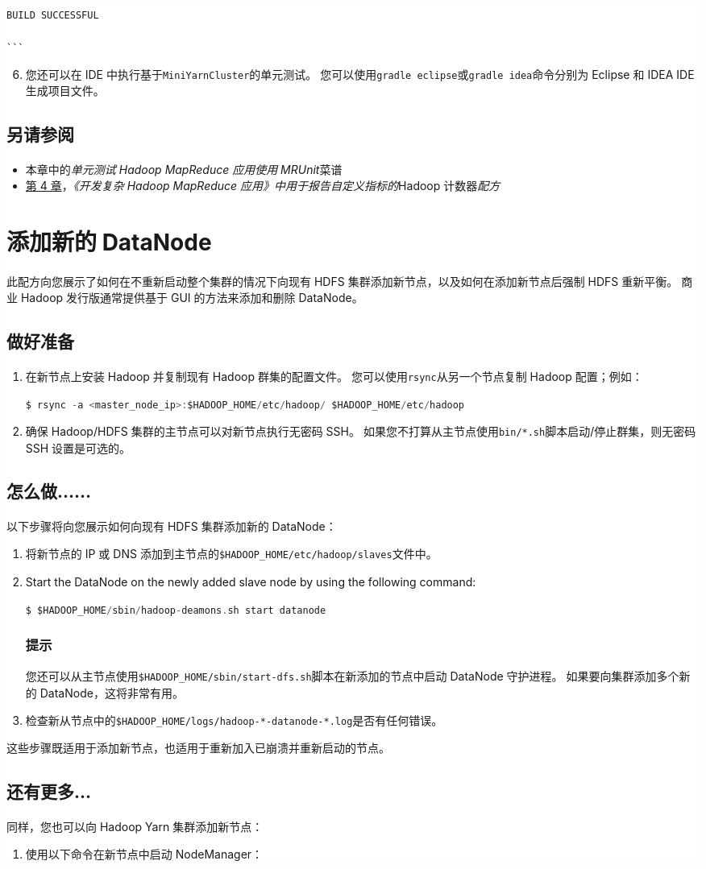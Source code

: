     BUILD SUCCESSFUL

    ```

6.  您还可以在 IDE 中执行基于`MiniYarnCluster`的单元测试。 您可以使用`gradle eclipse`或`gradle idea`命令分别为 Eclipse 和 IDEA IDE 生成项目文件。

## 另请参阅

*   本章中的*单元测试 Hadoop MapReduce 应用使用 MRUnit*菜谱
*   [第 4 章](04.html "Chapter 4. Developing Complex Hadoop MapReduce Applications")，*《开发复杂 Hadoop MapReduce 应用》中用于报告自定义指标的*Hadoop 计数器*配方*

# 添加新的 DataNode

此配方向您展示了如何在不重新启动整个集群的情况下向现有 HDFS 集群添加新节点，以及如何在添加新节点后强制 HDFS 重新平衡。 商业 Hadoop 发行版通常提供基于 GUI 的方法来添加和删除 DataNode。

## 做好准备

1.  在新节点上安装 Hadoop 并复制现有 Hadoop 群集的配置文件。 您可以使用`rsync`从另一个节点复制 Hadoop 配置；例如：

    ```scala
    $ rsync -a <master_node_ip>:$HADOOP_HOME/etc/hadoop/ $HADOOP_HOME/etc/hadoop

    ```

2.  确保 Hadoop/HDFS 集群的主节点可以对新节点执行无密码 SSH。 如果您不打算从主节点使用`bin/*.sh`脚本启动/停止群集，则无密码 SSH 设置是可选的。

## 怎么做……

以下步骤将向您展示如何向现有 HDFS 集群添加新的 DataNode：

1.  将新节点的 IP 或 DNS 添加到主节点的`$HADOOP_HOME/etc/hadoop/slaves`文件中。
2.  Start the DataNode on the newly added slave node by using the following command:

    ```scala
    $ $HADOOP_HOME/sbin/hadoop-deamons.sh start datanode

    ```

    ### 提示

    您还可以从主节点使用`$HADOOP_HOME/sbin/start-dfs.sh`脚本在新添加的节点中启动 DataNode 守护进程。 如果要向集群添加多个新的 DataNode，这将非常有用。

3.  检查新从节点中的`$HADOOP_HOME/logs/hadoop-*-datanode-*.log`是否有任何错误。

这些步骤既适用于添加新节点，也适用于重新加入已崩溃并重新启动的节点。

## 还有更多...

同样，您也可以向 Hadoop Yarn 集群添加新节点：

1.  使用以下命令在新节点中启动 NodeManager：
